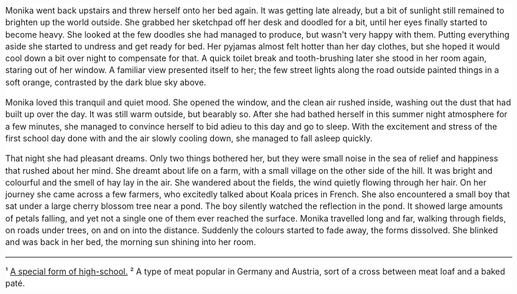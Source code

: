 
Monika went back upstairs and threw herself onto her bed again. It was getting late already, but a bit of sunlight still remained to brighten up the world outside. She grabbed her sketchpad off her desk and doodled for a bit, until her eyes finally started to become heavy. She looked at the few doodles she had managed to produce, but wasn't very happy with them. Putting everything aside she started to undress and get ready for bed. Her pyjamas almost felt hotter than her day clothes, but she hoped it would cool down a bit over night to compensate for that. A quick toilet break and tooth-brushing later she stood in her room again, staring out of her window. A familiar view presented itself to her; the few street lights along the road outside painted things in a soft orange, contrasted by the dark blue sky above.

Monika loved this tranquil and quiet mood. She opened the window, and the clean air rushed inside, washing out the dust that had built up over the day. It was still warm outside, but bearably so. After she had bathed herself in this summer night atmosphere for a few minutes, she managed to convince herself to bid adieu to this day and go to sleep. With the excitement and stress of the first school day done with and the air slowly cooling down, she managed to fall asleep quickly.

That night she had pleasant dreams. Only two things bothered her, but they were small noise in the sea of relief and happiness that rushed about her mind. She dreamt about life on a farm, with a small village on the other side of the hill. It was bright and colourful and the smell of hay lay in the air. She wandered about the fields, the wind quietly flowing through her hair. On her journey she came across a few farmers, who excitedly talked about Koala prices in French. She also encountered a small boy that sat under a large cherry blossom tree near a pond. The boy silently watched the reflection in the pond. It showed large amounts of petals falling, and yet not a single one of them ever reached the surface. Monika travelled long and far, walking through fields, on roads under trees, on and on into the distance. Suddenly the colours started to fade away, the forms dissolved. She blinked and was back in her bed, the morning sun shining into her room.

---  
¹ [A special form of high-school.](https://en.wikipedia.org/wiki/Gymnasium_(school))
² A type of meat popular in Germany and Austria, sort of a cross between meat loaf and a baked paté.
